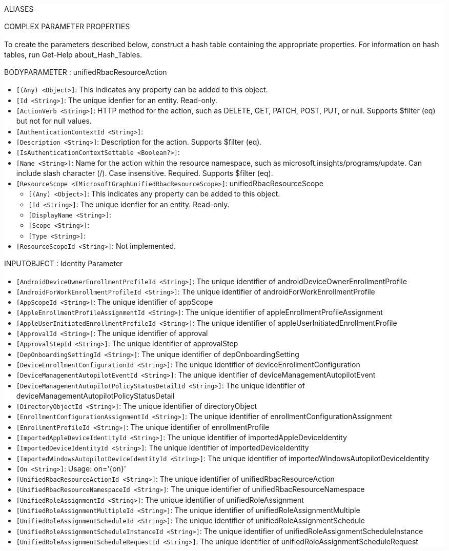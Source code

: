 ALIASES

COMPLEX PARAMETER PROPERTIES

To create the parameters described below, construct a hash table containing the appropriate properties. For information on hash tables, run Get-Help about_Hash_Tables.


BODYPARAMETER <IMicrosoftGraphUnifiedRbacResourceAction1>: unifiedRbacResourceAction
  - `[(Any) <Object>]`: This indicates any property can be added to this object.
  - `[Id <String>]`: The unique idenfier for an entity. Read-only.
  - `[ActionVerb <String>]`: HTTP method for the action, such as DELETE, GET, PATCH, POST, PUT, or null. Supports $filter (eq) but not for null values.
  - `[AuthenticationContextId <String>]`: 
  - `[Description <String>]`: Description for the action. Supports $filter (eq).
  - `[IsAuthenticationContextSettable <Boolean?>]`: 
  - `[Name <String>]`: Name for the action within the resource namespace, such as microsoft.insights/programs/update. Can include slash character (/). Case insensitive. Required. Supports $filter (eq).
  - `[ResourceScope <IMicrosoftGraphUnifiedRbacResourceScope>]`: unifiedRbacResourceScope
    - `[(Any) <Object>]`: This indicates any property can be added to this object.
    - `[Id <String>]`: The unique idenfier for an entity. Read-only.
    - `[DisplayName <String>]`: 
    - `[Scope <String>]`: 
    - `[Type <String>]`: 
  - `[ResourceScopeId <String>]`: Not implemented.

INPUTOBJECT <IDeviceManagementEnrolmentIdentity>: Identity Parameter
  - `[AndroidDeviceOwnerEnrollmentProfileId <String>]`: The unique identifier of androidDeviceOwnerEnrollmentProfile
  - `[AndroidForWorkEnrollmentProfileId <String>]`: The unique identifier of androidForWorkEnrollmentProfile
  - `[AppScopeId <String>]`: The unique identifier of appScope
  - `[AppleEnrollmentProfileAssignmentId <String>]`: The unique identifier of appleEnrollmentProfileAssignment
  - `[AppleUserInitiatedEnrollmentProfileId <String>]`: The unique identifier of appleUserInitiatedEnrollmentProfile
  - `[ApprovalId <String>]`: The unique identifier of approval
  - `[ApprovalStepId <String>]`: The unique identifier of approvalStep
  - `[DepOnboardingSettingId <String>]`: The unique identifier of depOnboardingSetting
  - `[DeviceEnrollmentConfigurationId <String>]`: The unique identifier of deviceEnrollmentConfiguration
  - `[DeviceManagementAutopilotEventId <String>]`: The unique identifier of deviceManagementAutopilotEvent
  - `[DeviceManagementAutopilotPolicyStatusDetailId <String>]`: The unique identifier of deviceManagementAutopilotPolicyStatusDetail
  - `[DirectoryObjectId <String>]`: The unique identifier of directoryObject
  - `[EnrollmentConfigurationAssignmentId <String>]`: The unique identifier of enrollmentConfigurationAssignment
  - `[EnrollmentProfileId <String>]`: The unique identifier of enrollmentProfile
  - `[ImportedAppleDeviceIdentityId <String>]`: The unique identifier of importedAppleDeviceIdentity
  - `[ImportedDeviceIdentityId <String>]`: The unique identifier of importedDeviceIdentity
  - `[ImportedWindowsAutopilotDeviceIdentityId <String>]`: The unique identifier of importedWindowsAutopilotDeviceIdentity
  - `[On <String>]`: Usage: on='{on}'
  - `[UnifiedRbacResourceActionId <String>]`: The unique identifier of unifiedRbacResourceAction
  - `[UnifiedRbacResourceNamespaceId <String>]`: The unique identifier of unifiedRbacResourceNamespace
  - `[UnifiedRoleAssignmentId <String>]`: The unique identifier of unifiedRoleAssignment
  - `[UnifiedRoleAssignmentMultipleId <String>]`: The unique identifier of unifiedRoleAssignmentMultiple
  - `[UnifiedRoleAssignmentScheduleId <String>]`: The unique identifier of unifiedRoleAssignmentSchedule
  - `[UnifiedRoleAssignmentScheduleInstanceId <String>]`: The unique identifier of unifiedRoleAssignmentScheduleInstance
  - `[UnifiedRoleAssignmentScheduleRequestId <String>]`: The unique identifier of unifiedRoleAssignmentScheduleRequest
